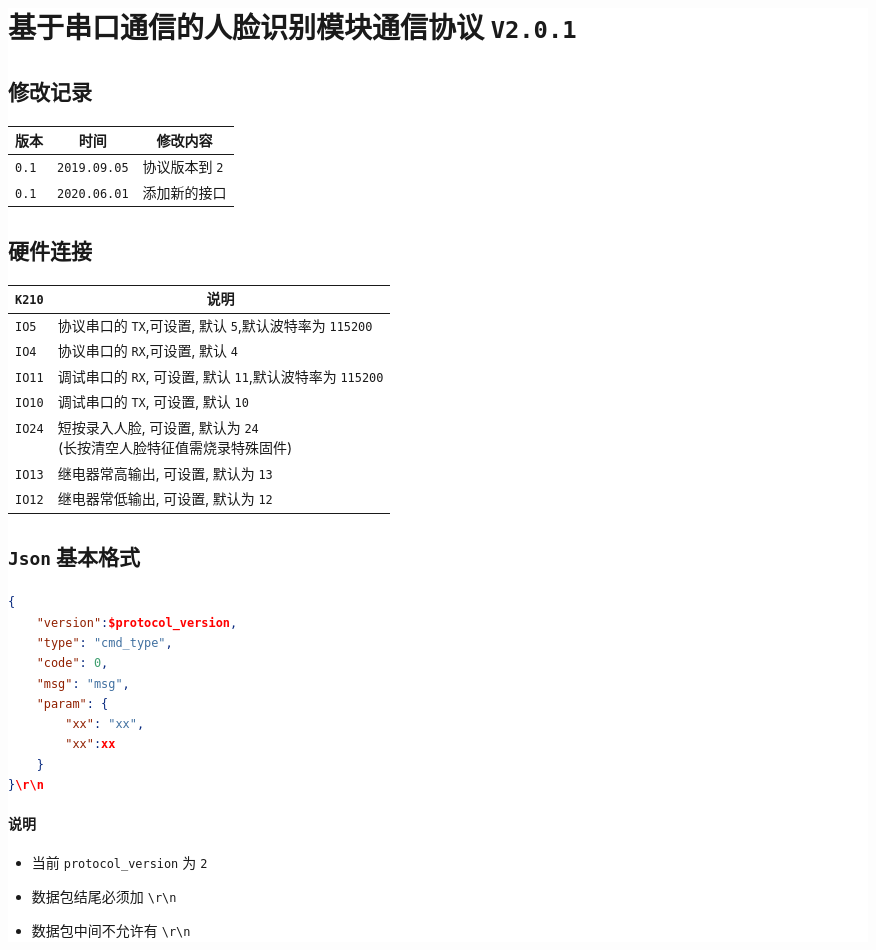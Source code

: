 # 基于串口通信的人脸识别模块通信协议 `V2.0.1`

## **修改记录**

| 版本      | 时间         | 修改内容       |
| -------- | ------------ | ------------- |
| `0.1`   | `2019.09.05`  | 协议版本到 `2`   |
| `0.1`   | `2020.06.01`  | 添加新的接口   |

## 硬件连接

| `K210`  |说明     |
| ------  |----------------------------- |
| `IO5`   | 协议串口的 `TX`,可设置, 默认 `5`,默认波特率为 `115200`  |
| `IO4`   | 协议串口的 `RX`,可设置, 默认 `4`  |
| `IO11`  | 调试串口的 `RX`, 可设置, 默认 `11`,默认波特率为 `115200`  |
| `IO10`  | 调试串口的 `TX`, 可设置, 默认 `10`  |
| `IO24`  | 短按录入人脸, 可设置, 默认为 `24`<br>(长按清空人脸特征值需烧录特殊固件)  |
| `IO13`  | 继电器常高输出, 可设置, 默认为 `13`  |
| `IO12`  | 继电器常低输出, 可设置, 默认为 `12`  |

<div STYLE="page-break-after: always;"></div>

## `Json` 基本格式

```json
{
    "version":$protocol_version,
    "type": "cmd_type",
    "code": 0,
    "msg": "msg",
    "param": {
        "xx": "xx",
        "xx":xx
    }
}\r\n
```

#### 说明

- 当前 `protocol_version` 为 `2`

- 数据包结尾必须加 `\r\n`

- 数据包中间不允许有 `\r\n`
